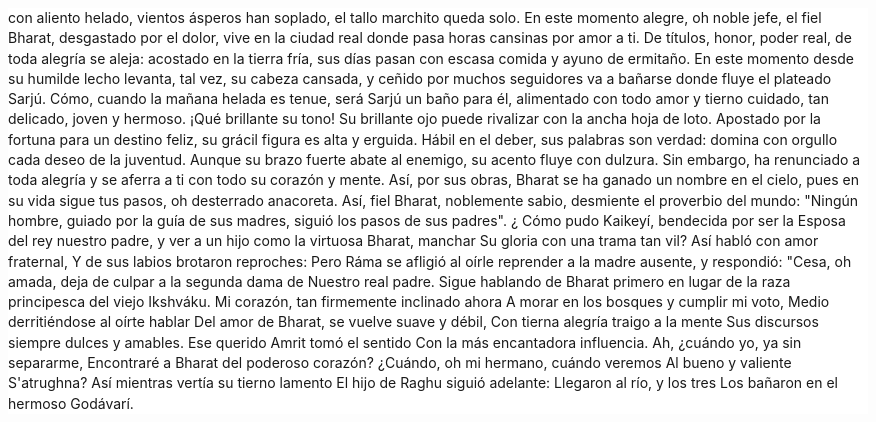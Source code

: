 con aliento helado, vientos ásperos han soplado, 
el tallo marchito queda solo. 
En este momento alegre, oh noble jefe, 
el fiel Bharat, desgastado por el dolor, 
vive en la ciudad real donde 
pasa horas cansinas por amor a ti. 
De títulos, honor, poder real, 
de toda alegría se aleja: 
acostado en la tierra fría, sus días pasan 
con escasa comida y ayuno de ermitaño. 
En este momento desde su humilde lecho 
levanta, tal vez, su cabeza cansada, 
y ceñido por muchos seguidores va 
a bañarse donde fluye el plateado Sarjú. 
Cómo, cuando la mañana helada es tenue, 
será Sarjú un baño para él, 
alimentado con todo amor y tierno cuidado, 
tan delicado, joven y hermoso. 
¡Qué brillante su tono! Su brillante ojo 
puede rivalizar con la ancha hoja de loto. 
Apostado por la fortuna para un destino feliz, 
su grácil figura es alta y erguida. 
Hábil en el deber, sus palabras son verdad: 
domina con orgullo cada deseo de la juventud. 
Aunque su brazo fuerte abate al enemigo, 
su acento fluye con dulzura. 
Sin embargo, ha renunciado a toda alegría 
y se aferra a ti con todo su corazón y mente. 
Así, por sus obras, 
Bharat se ha ganado un nombre en el cielo, 
pues en su vida sigue 
tus pasos, oh desterrado anacoreta. 
Así, fiel Bharat, noblemente sabio, 
desmiente el proverbio del mundo:
"Ningún hombre, guiado por la guía de sus madres, 
siguió los pasos de sus padres". ¿ 
Cómo pudo Kaikeyí, bendecida por ser 
la Esposa del rey nuestro padre, y ver 
a un hijo como la virtuosa Bharat, manchar 
Su gloria con una trama tan vil? 
Así habló con amor fraternal, 
Y de sus labios brotaron reproches: 
Pero Ráma se afligió al oírle reprender 
a la madre ausente, y respondió: 
"Cesa, oh amada, deja de culpar a 
la segunda dama de Nuestro real padre. 
Sigue hablando de Bharat primero en lugar 
de la raza principesca del viejo Ikshváku. 
Mi corazón, tan firmemente inclinado ahora 
A morar en los bosques y cumplir mi voto, 
Medio derritiéndose al oírte hablar 
Del amor de Bharat, se vuelve suave y débil, 
Con tierna alegría traigo a la mente 
Sus discursos siempre dulces y amables. 
Ese querido Amrit tomó el sentido 
Con la más encantadora influencia. 
Ah, ¿cuándo yo, ya sin separarme, 
Encontraré a Bharat del poderoso corazón? 
¿Cuándo, oh mi hermano, cuándo veremos 
Al bueno y valiente S'atrughna? 
Así mientras vertía su tierno lamento 
El hijo de Raghu siguió adelante: 
Llegaron al río, y los tres 
Los bañaron en el hermoso Godávarí. 